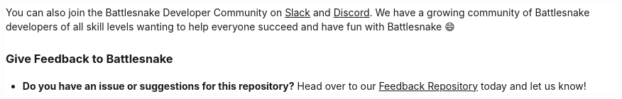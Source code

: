 You can also join the Battlesnake Developer Community on [Slack](https://play.battlesnake.com/slack) and [Discord](https://play.battlesnake.com/discord). We have a growing community of Battlesnake developers of all skill levels wanting to help everyone succeed and have fun with Battlesnake :smile:

### Give Feedback to Battlesnake

* **Do you have an issue or suggestions for this repository?** Head over to our [Feedback Repository](https://play.battlesnake.com/feedback) today and let us know!

